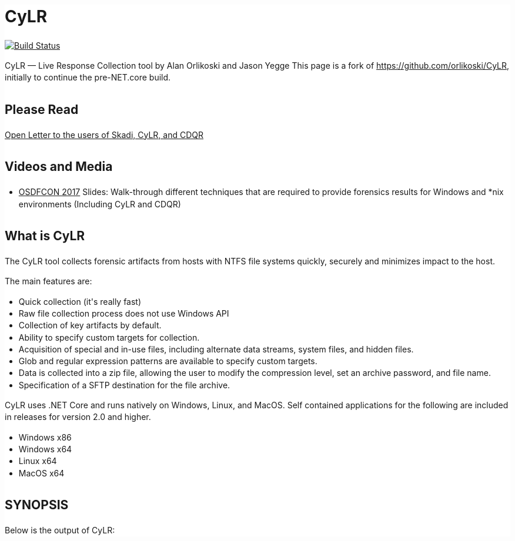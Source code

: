 # CyLR

[![Build Status](https://travis-ci.com/orlikoski/CyLR.svg?branch=main)](https://travis-ci.com/orlikoski/CyLR)

CyLR — Live Response Collection tool by Alan Orlikoski and Jason Yegge
This page is a fork of https://github.com/orlikoski/CyLR, initially to continue the pre-NET.core build.

## Please Read

[Open Letter to the users of Skadi, CyLR, and CDQR](https://docs.google.com/document/d/1L6CBvFd7d1Qf4IxSJSdkKMTdbBuWzSzUM3u_h5ZCegY/edit?usp=sharing)

## Videos and Media

* [OSDFCON 2017](http://www.osdfcon.org/presentations/2017/Asif-Matadar_Rapid-Incident-Response.pdf)
  Slides: Walk-through different techniques that are required to provide
  forensics results for Windows and *nix environments (Including CyLR and CDQR)

## What is CyLR

The CyLR tool collects forensic artifacts from hosts with NTFS file systems
quickly, securely and minimizes impact to the host.

The main features are:

* Quick collection (it's really fast)
* Raw file collection process does not use Windows API
* Collection of key artifacts by default.
* Ability to specify custom targets for collection.
* Acquisition of special and in-use files, including alternate data streams,
  system files, and hidden files.
* Glob and regular expression patterns are available to specify custom targets.
* Data is collected into a zip file, allowing the user to modify the compression
  level, set an archive password, and file name.
* Specification of a SFTP destination for the file archive.

CyLR uses .NET Core and runs natively on Windows, Linux, and MacOS. Self
contained applications for the following are included in releases for
version 2.0 and higher.

* Windows x86
* Windows x64
* Linux x64
* MacOS x64

## SYNOPSIS

Below is the output of CyLR:
